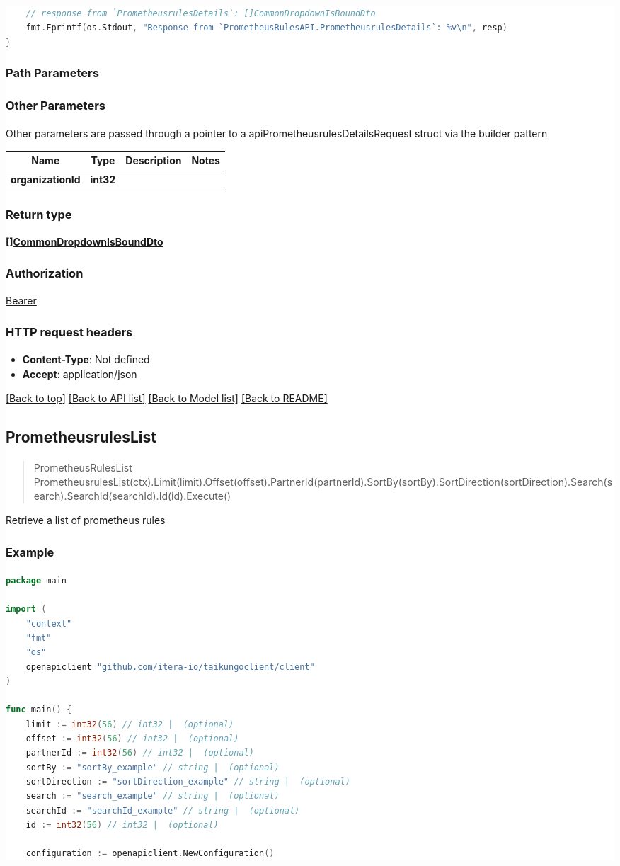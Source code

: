 ```go
    // response from `PrometheusrulesDetails`: []CommonDropdownIsBoundDto
    fmt.Fprintf(os.Stdout, "Response from `PrometheusRulesAPI.PrometheusrulesDetails`: %v\n", resp)
}
```

### Path Parameters



### Other Parameters

Other parameters are passed through a pointer to a apiPrometheusrulesDetailsRequest struct via the builder pattern


Name | Type | Description  | Notes
------------- | ------------- | ------------- | -------------
 **organizationId** | **int32** |  | 

### Return type

[**[]CommonDropdownIsBoundDto**](CommonDropdownIsBoundDto.md)

### Authorization

[Bearer](../README.md#Bearer)

### HTTP request headers

- **Content-Type**: Not defined
- **Accept**: application/json

[[Back to top]](#) [[Back to API list]](../README.md#documentation-for-api-endpoints)
[[Back to Model list]](../README.md#documentation-for-models)
[[Back to README]](../README.md)


## PrometheusrulesList

> PrometheusRulesList PrometheusrulesList(ctx).Limit(limit).Offset(offset).PartnerId(partnerId).SortBy(sortBy).SortDirection(sortDirection).Search(search).SearchId(searchId).Id(id).Execute()

Retrieve a list of prometheus rules

### Example

```go
package main

import (
    "context"
    "fmt"
    "os"
    openapiclient "github.com/itera-io/taikungoclient/client"
)

func main() {
    limit := int32(56) // int32 |  (optional)
    offset := int32(56) // int32 |  (optional)
    partnerId := int32(56) // int32 |  (optional)
    sortBy := "sortBy_example" // string |  (optional)
    sortDirection := "sortDirection_example" // string |  (optional)
    search := "search_example" // string |  (optional)
    searchId := "searchId_example" // string |  (optional)
    id := int32(56) // int32 |  (optional)

    configuration := openapiclient.NewConfiguration()
```